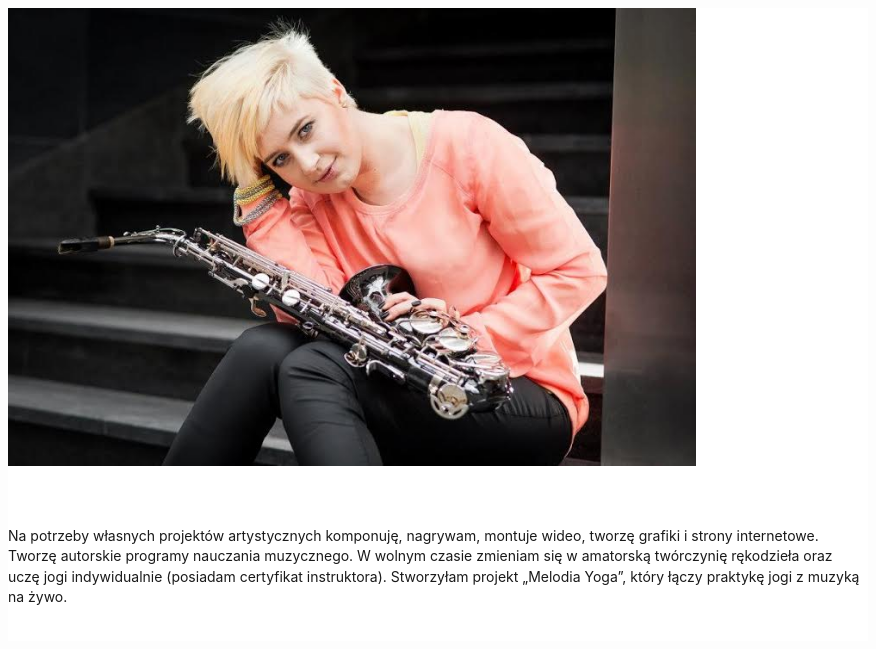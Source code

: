 <img src="pierwszaplyta3.jpg" alt="" width="80%">

<br><br>
Na potrzeby własnych projektów artystycznych komponuję, nagrywam, montuje wideo, tworzę grafiki i strony internetowe. Tworzę autorskie programy nauczania muzycznego. W wolnym czasie zmieniam się w amatorską twórczynię rękodzieła oraz uczę jogi indywidualnie (posiadam certyfikat instruktora). Stworzyłam projekt „Melodia Yoga”, który łączy praktykę jogi z muzyką na żywo.
    </p>
    <br>